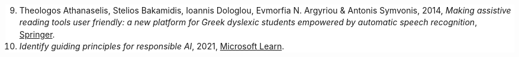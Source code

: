 9. Theologos Athanaselis, Stelios Bakamidis, Ioannis Dologlou, Evmorfia N. Argyriou & Antonis Symvonis, 2014, _Making assistive reading tools user friendly: a new platform for Greek dyslexic students empowered by automatic speech recognition_, [Springer](https://link.springer.com/article/10.1007/s11042-012-1073-5).
10. _Identify guiding principles for responsible AI_, 2021, [Microsoft Learn](https://docs.microsoft.com/en-us/learn/modules/responsible-ai-principles/4-guiding-principles).

